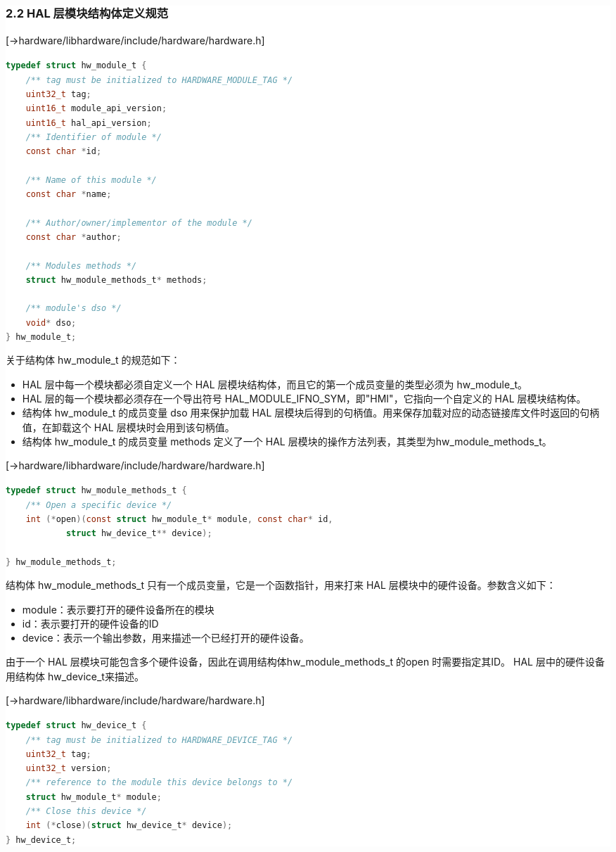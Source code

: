 ### 2.2  HAL 层模块结构体定义规范

[->hardware/libhardware/include/hardware/hardware.h]

```c
typedef struct hw_module_t {
    /** tag must be initialized to HARDWARE_MODULE_TAG */
    uint32_t tag;
    uint16_t module_api_version;
    uint16_t hal_api_version;
    /** Identifier of module */
    const char *id;

    /** Name of this module */
    const char *name;

    /** Author/owner/implementor of the module */
    const char *author;

    /** Modules methods */
    struct hw_module_methods_t* methods;

    /** module's dso */
    void* dso;
} hw_module_t;
```

关于结构体 hw_module_t 的规范如下：

- HAL 层中每一个模块都必须自定义一个 HAL 层模块结构体，而且它的第一个成员变量的类型必须为 hw_module_t。
- HAL 层的每一个模块都必须存在一个导出符号 HAL_MODULE_IFNO_SYM，即"HMI"，它指向一个自定义的 HAL 层模块结构体。
- 结构体 hw_module_t 的成员变量 dso 用来保护加载 HAL 层模块后得到的句柄值。用来保存加载对应的动态链接库文件时返回的句柄值，在卸载这个 HAL 层模块时会用到该句柄值。
- 结构体 hw_module_t 的成员变量 methods 定义了一个 HAL 层模块的操作方法列表，其类型为hw_module_methods_t。

[->hardware/libhardware/include/hardware/hardware.h]

```c
typedef struct hw_module_methods_t {
    /** Open a specific device */
    int (*open)(const struct hw_module_t* module, const char* id,
            struct hw_device_t** device);

} hw_module_methods_t;
```

结构体 hw_module_methods_t 只有一个成员变量，它是一个函数指针，用来打来 HAL 层模块中的硬件设备。参数含义如下：

- module：表示要打开的硬件设备所在的模块
- id：表示要打开的硬件设备的ID
- device：表示一个输出参数，用来描述一个已经打开的硬件设备。

由于一个 HAL 层模块可能包含多个硬件设备，因此在调用结构体hw_module_methods_t 的open 时需要指定其ID。 HAL 层中的硬件设备用结构体 hw_device_t来描述。

[->hardware/libhardware/include/hardware/hardware.h]

```c
typedef struct hw_device_t {
    /** tag must be initialized to HARDWARE_DEVICE_TAG */
    uint32_t tag;
    uint32_t version;
    /** reference to the module this device belongs to */
    struct hw_module_t* module;
    /** Close this device */
    int (*close)(struct hw_device_t* device);
} hw_device_t;
```

